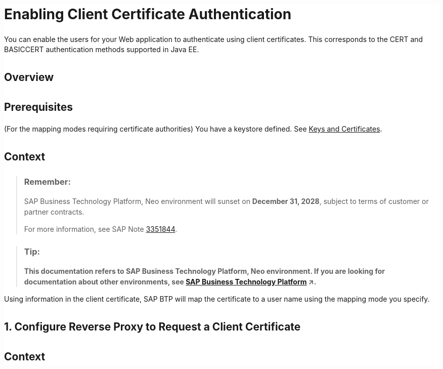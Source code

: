 

# Enabling Client Certificate Authentication

You can enable the users for your Web application to authenticate using client certificates. This corresponds to the CERT and BASICCERT authentication methods supported in Java EE.

<a name="task_ds5_pmt_wn"/>



## Overview



## Prerequisites

\(For the mapping modes requiring certificate authorities\) You have a keystore defined. See [Keys and Certificates](keys-and-certificates-3735938.md).



## Context

> ### Remember:  
> SAP Business Technology Platform, Neo environment will sunset on **December 31, 2028**, subject to terms of customer or partner contracts.
> 
> For more information, see SAP Note [3351844](https://me.sap.com/notes/3351844).

> ### Tip:  
> **This documentation refers to SAP Business Technology Platform, Neo environment. If you are looking for documentation about other environments, see [SAP Business Technology Platform](https://help.sap.com/viewer/65de2977205c403bbc107264b8eccf4b/Cloud/en-US/6a2c1ab5a31b4ed9a2ce17a5329e1dd8.html "SAP Business Technology Platform (SAP BTP) is an integrated offering comprised of the following technology portfolios: application development; process automation; integration; data, analytics, and enterprise planning; artificial intelligence. The platform offers users the ability to turn data into business value, compose end-to-end business processes, connect entire IT landscapes, and personalize, build and extend SAP applications. This reduces the overall total cost of ownership maintaining SAP landscapes and third-party software across end-to-end business processes.") :arrow_upper_right:.**

Using information in the client certificate, SAP BTP will map the certificate to a user name using the mapping mode you specify.

<a name="task_cm1_nmm_rv"/>



## 1. Configure Reverse Proxy to Request a Client Certificate



## Context
